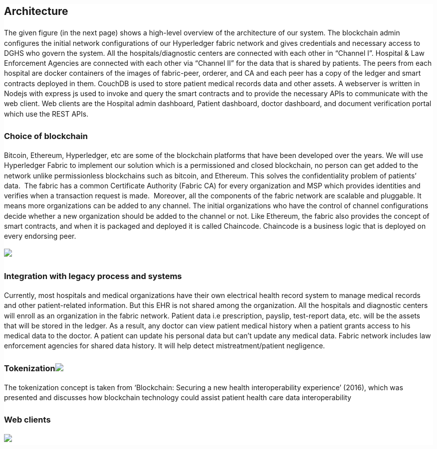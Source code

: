 ## Architecture

The given figure (in the next page) shows a high-level overview of the architecture of our system. The blockchain admin configures the initial network configurations of our Hyperledger fabric network and gives credentials and necessary access to DGHS who govern the system. All the hospitals/diagnostic centers are connected with each other in “Channel I”. Hospital & Law Enforcement Agencies are connected with each other via “Channel II” for the data that is shared by patients. The peers from each hospital are docker containers of the images of fabric-peer, orderer, and CA and each peer has a copy of the ledger and smart contracts deployed in them. CouchDB is used to store patient medical records data and other assets. A webserver is written in Nodejs with express js used to invoke and query the smart contracts and to provide the necessary APIs to communicate with the web client. Web clients are the Hospital admin dashboard, Patient dashboard, doctor dashboard, and document verification portal which use the REST APIs.

### Choice of blockchain

Bitcoin, Ethereum, Hyperledger, etc are some of the blockchain platforms that have been developed over the years. We will use Hyperledger Fabric to implement our solution which is a permissioned and closed blockchain, no person can get added to the network unlike permissionless blockchains such as bitcoin, and Ethereum. This solves the confidentiality problem of patients’ data.  The fabric has a common Certificate Authority (Fabric CA) for every organization and MSP which provides identities and verifies when a transaction request is made.  Moreover, all the components of the fabric network are scalable and pluggable. It means more organizations can be added to any channel. The initial organizations who have the control of channel configurations decide whether a new organization should be added to the channel or not. Like Ethereum, the fabric also provides the concept of smart contracts, and when it is packaged and deployed it is called Chaincode. Chaincode is a business logic that is deployed on every endorsing peer.

![](https://i.ibb.co/K2bSQ3n/Architecture.jpg)

### Integration with legacy process and systems

Currently, most hospitals and medical organizations have their own electrical health record system to manage medical records and other patient-related information. But this EHR is not shared among the organization. All the hospitals and diagnostic centers will enroll as an organization in the fabric network. Patient data i.e prescription, payslip, test-report data, etc. will be the assets that will be stored in the ledger. As a result, any doctor can view patient medical history when a patient grants access to his medical data to the doctor. A patient can update his personal data but can’t update any medical data. Fabric network includes law enforcement agencies for shared data history. It will help detect mistreatment/patient negligence.

### Tokenization![](https://i.ibb.co/zfk702f/Tokenization.jpg)

The tokenization concept is taken from ‘Blockchain: Securing a new health interoperability experience’ (2016), which was presented and discusses how blockchain technology could assist patient health care data interoperability 

### Web clients

![](https://i.ibb.co/DKV7yH5/Use-Case.jpg)
